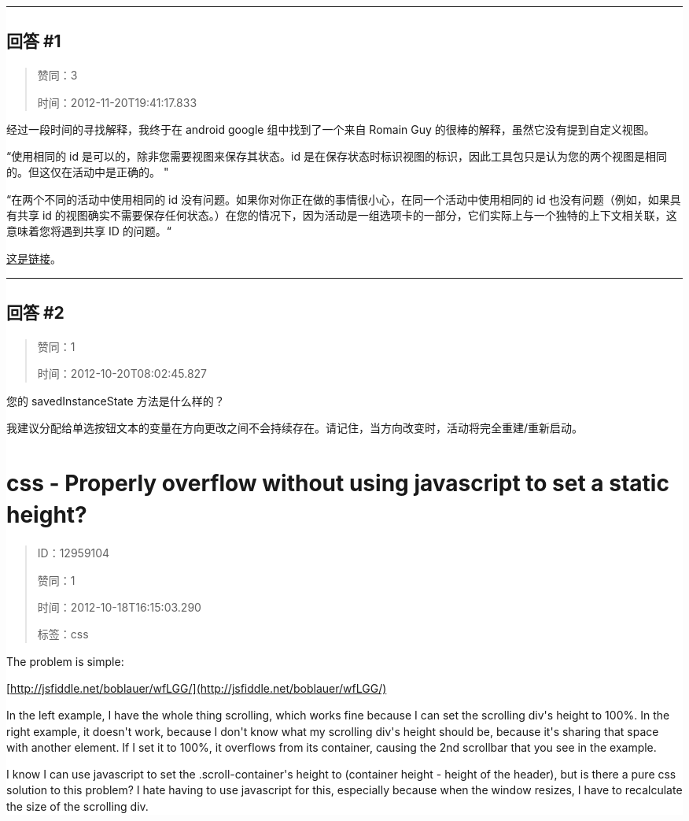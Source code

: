 * * *

## 回答 #1

> 赞同：3
> 
> 时间：2012-11-20T19:41:17.833

经过一段时间的寻找解释，我终于在 android google 组中找到了一个来自 Romain Guy 的很棒的解释，虽然它没有提到自定义视图。

“使用相同的 id 是可以的，除非您需要视图来保存其状态。id 是在保存状态时标识视图的标识，因此工具包只是认为您的两个视图是相同的。但这仅在活动中是正确的。 "

“在两个不同的活动中使用相同的 id 没有问题。如果你对你正在做的事情很小心，在同一个活动中使用相同的 id 也没有问题（例如，如果具有共享 id 的视图确实不需要保存任何状态。）在您的情况下，因为活动是一组选项卡的一部分，它们实际上与一个独特的上下文相关联，这意味着您将遇到共享 ID 的问题。“

[这是链接](https://groups.google.com/forum/?fromgroups=&hl=pt-BR#!searchin/android-developers/views%2420same%2420ids%2420on%2420restore/android-developers/qcclW4oekVY/7pVg8Ti1RwgJ)。

* * *

## 回答 #2

> 赞同：1
> 
> 时间：2012-10-20T08:02:45.827

您的 savedInstanceState 方法是什么样的？

我建议分配给单选按钮文本的变量在方向更改之间不会持续存在。请记住，当方向改变时，活动将完全重建/重新启动。

# css - Properly overflow without using javascript to set a static height?

> ID：12959104
> 
> 赞同：1
> 
> 时间：2012-10-18T16:15:03.290
> 
> 标签：css

The problem is simple:

[http://jsfiddle.net/boblauer/wfLGG/](http://jsfiddle.net/boblauer/wfLGG/)

In the left example, I have the whole thing scrolling, which works fine because I can set the scrolling div's height to 100%. In the right example, it doesn't work, because I don't know what my scrolling div's height should be, because it's sharing that space with another element. If I set it to 100%, it overflows from its container, causing the 2nd scrollbar that you see in the example.

I know I can use javascript to set the .scroll-container's height to (container height - height of the header), but is there a pure css solution to this problem? I hate having to use javascript for this, especially because when the window resizes, I have to recalculate the size of the scrolling div.

